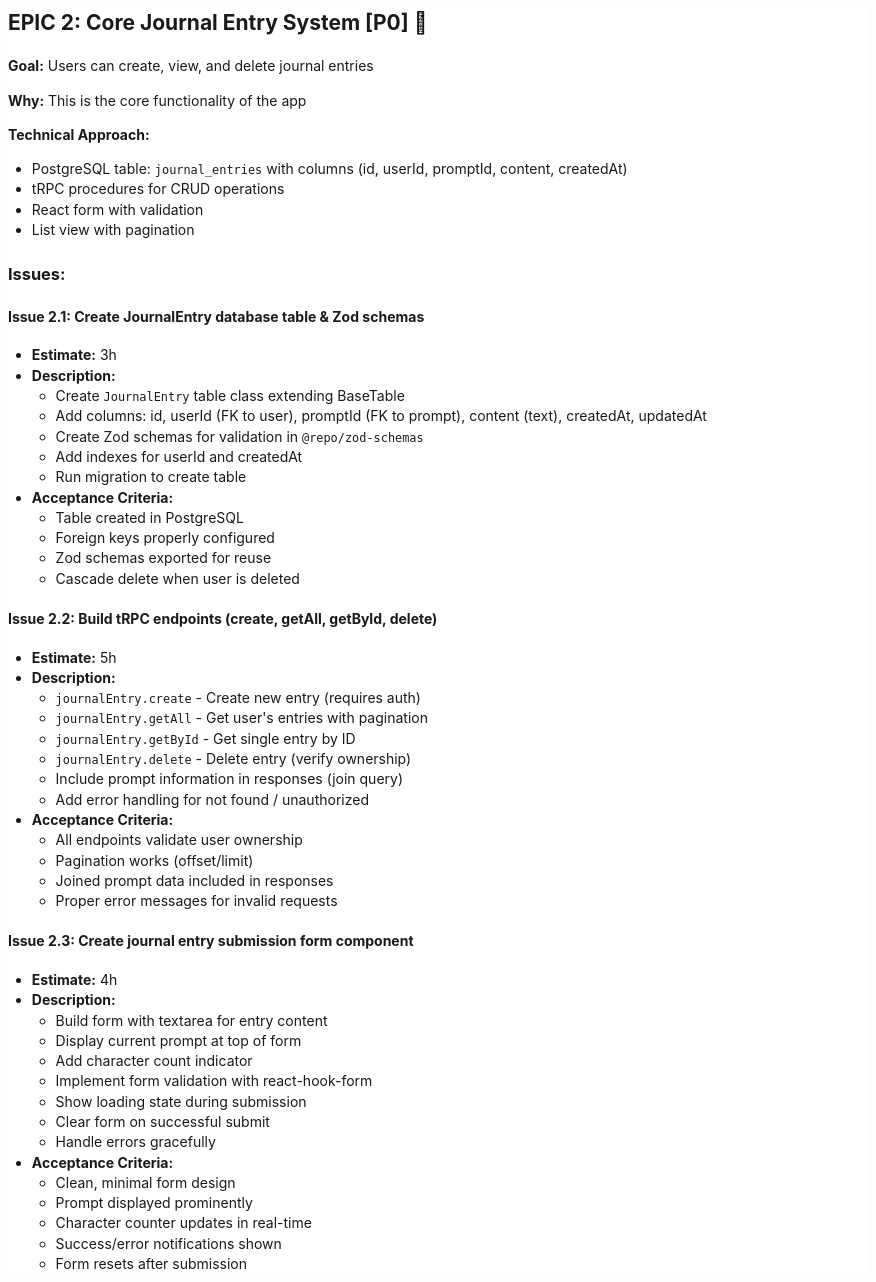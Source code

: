 
## **EPIC 2: Core Journal Entry System [P0]** 📝

**Goal:** Users can create, view, and delete journal entries

**Why:** This is the core functionality of the app

**Technical Approach:**
- PostgreSQL table: `journal_entries` with columns (id, userId, promptId, content, createdAt)
- tRPC procedures for CRUD operations
- React form with validation
- List view with pagination

### Issues:

#### Issue 2.1: Create JournalEntry database table & Zod schemas
- **Estimate:** 3h
- **Description:**
  - Create `JournalEntry` table class extending BaseTable
  - Add columns: id, userId (FK to user), promptId (FK to prompt), content (text), createdAt, updatedAt
  - Create Zod schemas for validation in `@repo/zod-schemas`
  - Add indexes for userId and createdAt
  - Run migration to create table
- **Acceptance Criteria:**
  - Table created in PostgreSQL
  - Foreign keys properly configured
  - Zod schemas exported for reuse
  - Cascade delete when user is deleted

#### Issue 2.2: Build tRPC endpoints (create, getAll, getById, delete)
- **Estimate:** 5h
- **Description:**
  - `journalEntry.create` - Create new entry (requires auth)
  - `journalEntry.getAll` - Get user's entries with pagination
  - `journalEntry.getById` - Get single entry by ID
  - `journalEntry.delete` - Delete entry (verify ownership)
  - Include prompt information in responses (join query)
  - Add error handling for not found / unauthorized
- **Acceptance Criteria:**
  - All endpoints validate user ownership
  - Pagination works (offset/limit)
  - Joined prompt data included in responses
  - Proper error messages for invalid requests

#### Issue 2.3: Create journal entry submission form component
- **Estimate:** 4h
- **Description:**
  - Build form with textarea for entry content
  - Display current prompt at top of form
  - Add character count indicator
  - Implement form validation with react-hook-form
  - Show loading state during submission
  - Clear form on successful submit
  - Handle errors gracefully
- **Acceptance Criteria:**
  - Clean, minimal form design
  - Prompt displayed prominently
  - Character counter updates in real-time
  - Success/error notifications shown
  - Form resets after submission
